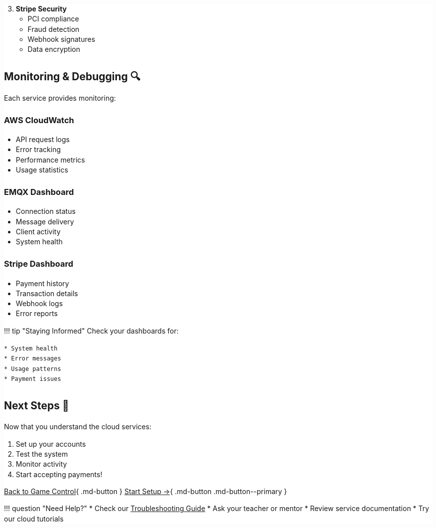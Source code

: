 3. **Stripe Security**
    * PCI compliance
    * Fraud detection
    * Webhook signatures
    * Data encryption

## Monitoring & Debugging 🔍

Each service provides monitoring:

### AWS CloudWatch
* API request logs
* Error tracking
* Performance metrics
* Usage statistics

### EMQX Dashboard
* Connection status
* Message delivery
* Client activity
* System health

### Stripe Dashboard
* Payment history
* Transaction details
* Webhook logs
* Error reports

!!! tip "Staying Informed"
    Check your dashboards for:
    
    * System health
    * Error messages
    * Usage patterns
    * Payment issues

## Next Steps 🚀

Now that you understand the cloud services:

1. Set up your accounts
2. Test the system
3. Monitor activity
4. Start accepting payments!

[Back to Game Control](game-control.md){ .md-button }
[Start Setup →](../getting-started/prerequisites.md){ .md-button .md-button--primary }

!!! question "Need Help?"
    * Check our [Troubleshooting Guide](../troubleshooting/common-issues.md)
    * Ask your teacher or mentor
    * Review service documentation
    * Try our cloud tutorials